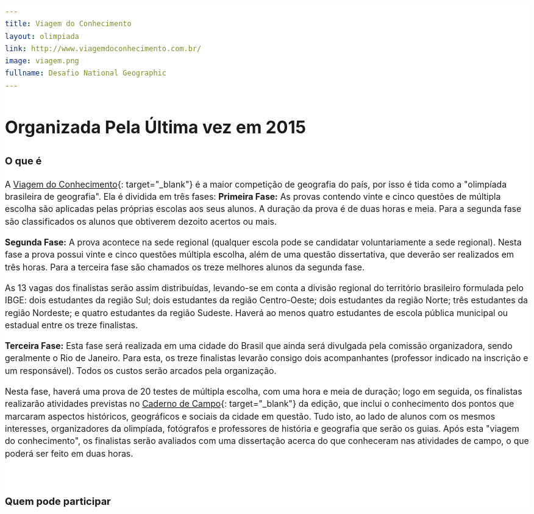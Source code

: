 ```yaml
---
title: Viagem do Conhecimento
layout: olimpiada
link: http://www.viagemdoconhecimento.com.br/
image: viagem.png
fullname: Desafio National Geographic
---
```


# Organizada Pela Última vez em 2015

### **O que é**

  
A [Viagem do Conhecimento][2]{: target="_blank"} é a maior competição de geografia do país, por isso é tida como a \"olimpíada brasileira de geografia\". Ela é dividida em três fases:
**Primeira Fase:** As provas contendo vinte e cinco questões de múltipla escolha são aplicadas pelas próprias escolas aos seus alunos. A duração da prova é de duas horas e meia. Para a segunda fase são classificados os
alunos que obtiverem dezoito acertos ou mais.

**Segunda Fase:** A prova acontece na sede regional (qualquer escola pode se candidatar voluntariamente a sede regional). Nesta fase a prova possui vinte e cinco questões múltipla escolha, além de uma questão
dissertativa, que deverão ser realizados em três horas. Para a terceira fase são chamados os treze melhores alunos da segunda fase.

As 13 vagas dos finalistas serão assim distribuídas, levando-se em conta a divisão regional do território brasileiro formulada pelo IBGE: dois estudantes da região Sul; dois estudantes da região Centro-Oeste; dois
estudantes da região Norte; três estudantes da região Nordeste; e quatro estudantes da região Sudeste. Haverá ao menos quatro estudantes de escola pública municipal ou estadual entre os treze finalistas.

**Terceira Fase:** Esta fase será realizada em uma cidade do Brasil que ainda será divulgada pela comissão organizadora, sendo geralmente o Rio de Janeiro. Para esta, os treze finalistas levarão consigo dois
acompanhantes (professor indicado na inscrição e um responsável). Todos os custos serão arcados pela organização.

Nesta fase, haverá uma prova de 20 testes de múltipla escolha, com uma hora e meia de duração; logo em seguida, os finalistas realizarão atividades previstas no [Caderno de Campo][3]{: target="_blank"} da edição, que
inclui o conhecimento dos pontos que marcaram aspectos históricos, geográficos e sociais da cidade em questão. Tudo isto, ao lado de alunos com os mesmos interesses, organizadores da olimpíada, fotógrafos e professores
de história e geografia que serão os guias. Após esta \"viagem do conhecimento\", os finalistas serão avaliados com uma dissertação acerca do que conheceram nas atividades de campo, o que poderá ser feito em duas horas.

 

### **Quem pode participar**


[1]: /wp-content/uploads/2013/03/Viagem-do-Conhecimento.jpg
[2]: http://www.viagemdoconhecimento.com.br/
[3]: http://viagemdoconhecimento.com.br/arquivos/VC_Caderno_AF.pdf
[4]: http://www.viagemdoconhecimento.com.br
[5]: http://www.viagemdoconhecimento.com.br/desafio/aviso.php
[6]: http://www.viagemdoconhecimento.com.br/canal-do-aluno/como-se-preparar.php
[7]: http://www.viagemdoconhecimento.com.br/arquivos/guia%20_educadores.pdf
[8]: http://www.viagemdoconhecimento.com.br/arquivos/MatrizVC_NGB_2011_VERSAO_FINAL_b.pdf
[9]: http://viajeaqui.abril.com.br/national-geographic/
[10]: http://planetasustentavel.abril.com.br/
[11]: http://www.viagemdoconhecimento.com.br/noticias/sobre-o-projeto/conheca-os-13-finalistas-da-viagem-do-conhecimento-2012-2013.php
[12]: http://www.viagemdoconhecimento.com.br/desafio/edicao-2012.php
[13]: http://www.youtube.com/watch?v=9t0NUXltYdw
[14]: http://www.youtube.com/watch?v=r-D35hawMfA
[15]: http://www.viagemdoconhecimento.com.br/canal-do-aluno/provas-anteriores-1.php
[16]: http://www.viagemdoconhecimento.com.br/arquivos/PROVA_1_FASE.pdf
[17]: http://www.viagemdoconhecimento.com.br/arquivos/Gabarito_1_PROVA.pdf
[18]: http://www.viagemdoconhecimento.com.br/arquivos/PROVA_2_FASE.pdf
[19]: http://www.viagemdoconhecimento.com.br/arquivos/Gabarito_2_PROVA.pdf
[20]: http://www.viagemdoconhecimento.com.br/arquivos/PROVA_3_FASE.pdf
[21]: http://www.viagemdoconhecimento.com.br/arquivos/Gabarito_3_PROVA.pdf
[22]: http://www.viagemdoconhecimento.com.br/arquivos/caderno_centro.pdf
[23]: http://www.viagemdoconhecimento.com.br/arquivos/gabarito_prova_aberta.pdf
[24]: http://viagemdoconhecimento.com.br/arquivos/FASE_LOCAL_2009.pdf
[25]: http://viagemdoconhecimento.com.br/arquivos/FASE_LOCAL_2009_GABARITO.pdf
[26]: http://viagemdoconhecimento.com.br/arquivos/FASE_REGIONAL_2009.pdf
[27]: http://viagemdoconhecimento.com.br/arquivos/GABARITO_2009.pdf
[28]: http://www.viagemdoconhecimento.com.br/arquivos/PROVA_3fase.pdf
[29]: http://viagemdoconhecimento.com.br/arquivos/GABARITO_3_.pdf
[30]: http://www.viagemdoconhecimento.com.br/arquivos/Caderno_Campo.pdf
[31]: http://viagemdoconhecimento.com.br/arquivos/GABARITO_DISSERT_.pdf
[32]: http://www.viagemdoconhecimento.com.br/arquivos/PROVA_1_2010.pdf
[33]: http://www.viagemdoconhecimento.com.br/arquivos/GABARITO_1_2010.pdf
[34]: http://viagemdoconhecimento.com.br/arquivos/PROVA_2_FINAL_V4.pdf
[35]: http://viagemdoconhecimento.com.br/arquivos/GABARITO_2010_.pdf
[36]: http://www.viagemdoconhecimento.com.br/arquivos/PROVA_3_FINAL.pdf
[37]: http://www.viagemdoconhecimento.com.br/arquivos/GABARITO_DISSERT_2010.pdf
[38]: http://www.viagemdoconhecimento.com.br/arquivos/Caderno_Campo_FINAL.pdf
[39]: http://www.viagemdoconhecimento.com.br/arquivos/GABARITO_DISSERT.pdf
[40]: http://www.viagemdoconhecimento.com.br/arquivos/PROVA_1_2011.pdf
[41]: http://www.viagemdoconhecimento.com.br/arquivos/GABARITO_1_2011.pdf
[42]: http://www.viagemdoconhecimento.com.br/arquivos/PROVA_2_FINAL_2011.pdf
[43]: http://www.viagemdoconhecimento.com.br/arquivos/GABARITO_PROVA2_2011.pdf
[44]: http://www.viagemdoconhecimento.com.br/arquivos/PROVA_3_FINALOK_BX_2011.pdf
[45]: http://www.viagemdoconhecimento.com.br/arquivos/GABARITO_3_2011_2.pdf
[46]: http://www.viagemdoconhecimento.com.br/arquivos/Caderno_Campo_FINAL_BX_2011.pdf
[47]: http://www.viagemdoconhecimento.com.br/arquivos/PROVA_DISSERTACAO_BX_2011.pdf
[48]: http://www.viagemdoconhecimento.com.br/arquivos/GABARITO_DISSERT_2011.pdf
[49]: http://www.viagemdoconhecimento.com.br/arquivos/AtividadeJardimBotanico_BX_2011.pdf
[50]: http://www.viagemdoconhecimento.com.br/arquivos/AtividadeCorcovado_BX_2011.pdf
[51]: http://www.viagemdoconhecimento.com.br/arquivos/PROVA_01_2012_6.pdf
[52]: http://viagemdoconhecimento.com.br/arquivos/GABARITO_PROVA_01_2012_C.pdf
[53]: http://www.viagemdoconhecimento.com.br/arquivos/PROVA_02_2012_AF.pdf
[54]: http://www.viagemdoconhecimento.com.br/arquivos/GABARITO_PROVA_02_2012_D.pdf
[55]: http://www.viagemdoconhecimento.com.br/arquivos/VC_PROVA_03_AF_v2.pdf
[56]: http://www.viagemdoconhecimento.com.br/arquivos/GABARITO_PROVA_03_AF.pdf
[57]: http://viagemdoconhecimento.com.br/arquivos/VC_Dissertacao_AF.pdf
[58]: http://viagemdoconhecimento.com.br/arquivos/VC_AtividadeCorcovado_AF.pdf
[59]: http://www.viagemdoconhecimento.com.br/desafio/galeria-de-fotos/primeira-prova-e-atividade-de-campo-pelo-centro-do-rio-de-janeiro.php?foto=0p
[60]: http://www.viagemdoconhecimento.com.br/desafio/galeria-de-fotos/primeira-prova-e-atividade-de-campo-pelo-centro-do-rio-de-janeiro.php?foto=6p
[61]: http://www.viagemdoconhecimento.com.br/desafio/galeria-de-fotos/a-chegada-a-sao-paulo-os-finalistas-jantar-de-boas-vindas-a-primeira-prova.php?foto=9p
[62]: http://www.viagemdoconhecimento.com.br/desafio/galeria-de-fotos/e-a-visita-a-petrobras-e-ao-afroreggae.php?foto=6p
[63]: http://www.viagemdoconhecimento.com.br/desafio/galeria-de-fotos/os-estudantes-no-corcovado-e-no-pao-de-acucar.php?foto=15p
[64]: http://www.viagemdoconhecimento.com.br/desafio/galeria-de-fotos/os-estudantes-no-corcovado-e-no-pao-de-acucar.php?foto=17p
[65]: http://www.viagemdoconhecimento.com.br/desafio/galeria-de-fotos/primeira-prova-e-atividade-de-campo-pelo-centro-do-rio-de-janeiro.php?foto=4p
[66]: http://www.viagemdoconhecimento.com.br/desafio/galeria-de-fotos/cerimonia-de-premiacao.php?foto=20p
[67]: http://www.viagemdoconhecimento.com.br/desafio/galeria-de-fotos/cerimonia-de-premiacao-2011-19-11.php?foto=30p
